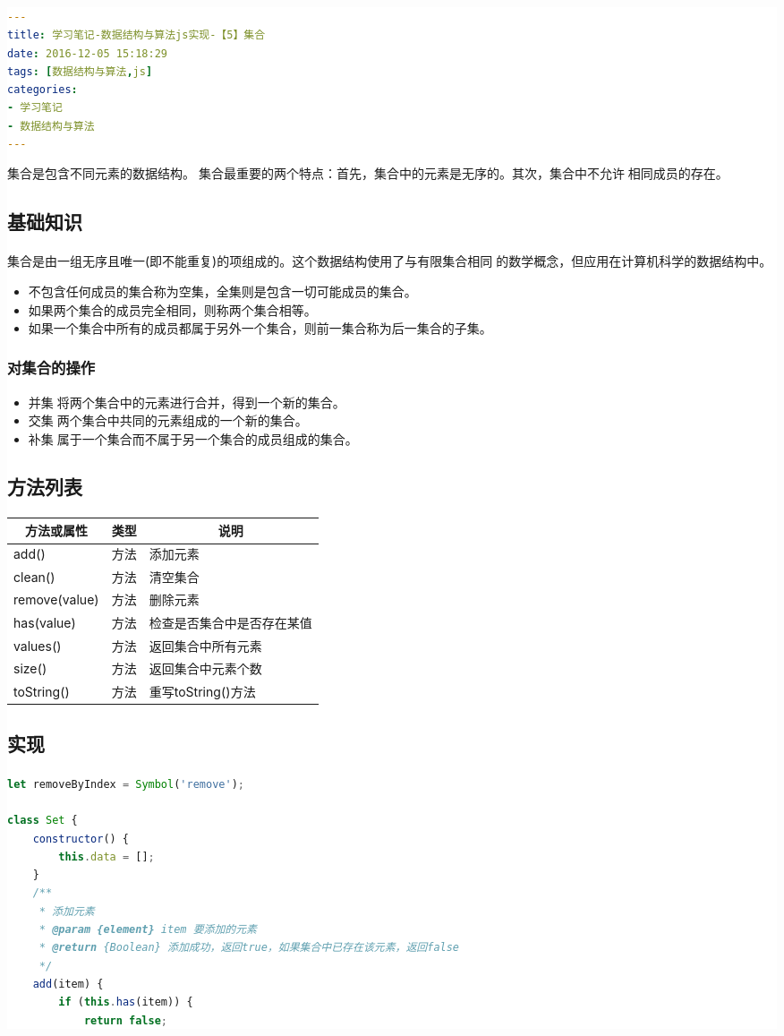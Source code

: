 ```yaml
---
title: 学习笔记-数据结构与算法js实现-【5】集合
date: 2016-12-05 15:18:29
tags: [数据结构与算法,js]
categories:
- 学习笔记
- 数据结构与算法
---
```


集合是包含不同元素的数据结构。
集合最重要的两个特点：首先，集合中的元素是无序的。其次，集合中不允许 相同成员的存在。



## 基础知识
集合是由一组无序且唯一(即不能重复)的项组成的。这个数据结构使用了与有限集合相同 的数学概念，但应用在计算机科学的数据结构中。

* 不包含任何成员的集合称为空集，全集则是包含一切可能成员的集合。
* 如果两个集合的成员完全相同，则称两个集合相等。
* 如果一个集合中所有的成员都属于另外一个集合，则前一集合称为后一集合的子集。

### 对集合的操作
* 并集
将两个集合中的元素进行合并，得到一个新的集合。
* 交集
两个集合中共同的元素组成的一个新的集合。
* 补集
属于一个集合而不属于另一个集合的成员组成的集合。

## 方法列表
|方法或属性|类型|说明|
|----|----|----|
|add()|方法|添加元素|
|clean()|方法|清空集合|
|remove(value)|方法|删除元素|
|has(value)|方法|检查是否集合中是否存在某值|
|values()|方法|返回集合中所有元素|
|size()|方法|返回集合中元素个数|
|toString()|方法|重写toString()方法|

## 实现
```js
let removeByIndex = Symbol('remove');

class Set {
    constructor() {
        this.data = [];
    }
    /**
     * 添加元素
     * @param {element} item 要添加的元素
     * @return {Boolean} 添加成功，返回true，如果集合中已存在该元素，返回false
     */
    add(item) {
        if (this.has(item)) {
            return false;
```